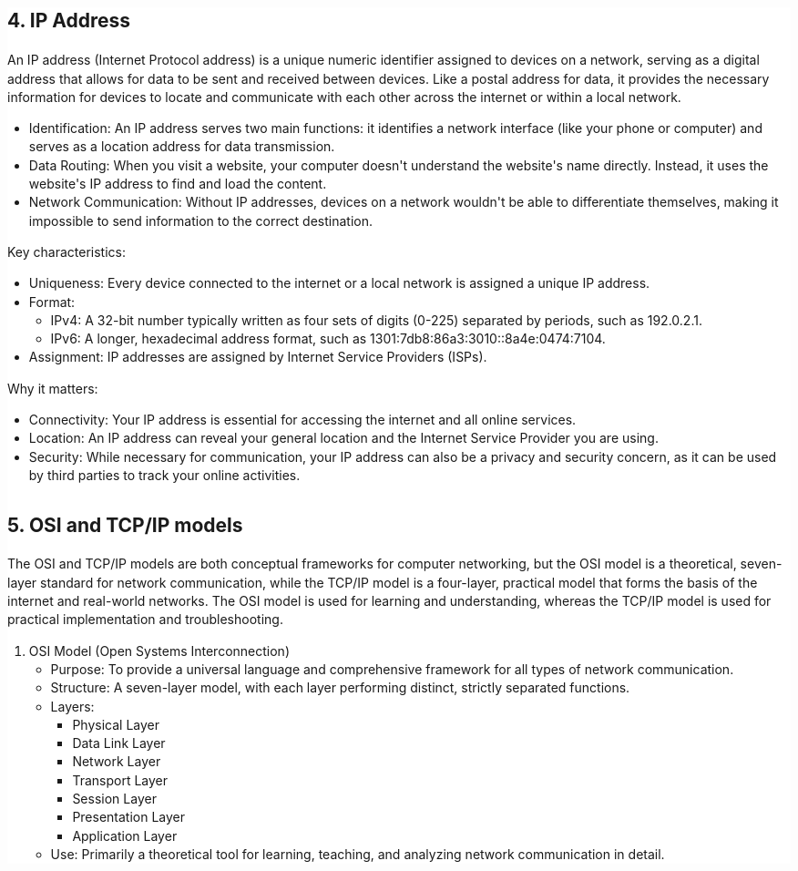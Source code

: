 ## 4. IP Address <a name="question4"></a>

An IP address (Internet Protocol address) is a unique numeric identifier assigned to devices on a network, serving as a digital address that allows for data to be sent and received between devices. Like a postal address for data, it provides the necessary information for devices to locate and communicate with each other across the internet or within a local network. 

- Identification:
    An IP address serves two main functions: it identifies a network interface (like your phone or computer) and serves as a location address for data transmission. 
- Data Routing:
    When you visit a website, your computer doesn't understand the website's name directly. Instead, it uses the website's IP address to find and load the content. 
- Network Communication:
    Without IP addresses, devices on a network wouldn't be able to differentiate themselves, making it impossible to send information to the correct destination. 

Key characteristics:
- Uniqueness: 
    Every device connected to the internet or a local network is assigned a unique IP address. 
- Format:
    - IPv4: A 32-bit number typically written as four sets of digits (0-225) separated by periods, such as 192.0.2.1. 
    - IPv6: A longer, hexadecimal address format, such as 1301:7db8:86a3:3010::8a4e:0474:7104. 
- Assignment: 
    IP addresses are assigned by Internet Service Providers (ISPs). 

Why it matters:
- Connectivity:
    Your IP address is essential for accessing the internet and all online services. 
- Location:
    An IP address can reveal your general location and the Internet Service Provider you are using. 
- Security:
    While necessary for communication, your IP address can also be a privacy and security concern, as it can be used by third parties to track your online activities. 

## 5. OSI and TCP/IP models <a name="question5"></a>

The OSI and TCP/IP models are both conceptual frameworks for computer networking, but the OSI model is a theoretical, seven-layer standard for network communication, while the TCP/IP model is a four-layer, practical model that forms the basis of the internet and real-world networks. The OSI model is used for learning and understanding, whereas the TCP/IP model is used for practical implementation and troubleshooting. 

1. OSI Model (Open Systems Interconnection) 
    - Purpose:
        To provide a universal language and comprehensive framework for all types of network communication. 
    - Structure:
        A seven-layer model, with each layer performing distinct, strictly separated functions. 
    - Layers: 
        - Physical Layer 
        - Data Link Layer 
        - Network Layer 
        - Transport Layer 
        - Session Layer 
        - Presentation Layer 
        - Application Layer 
    - Use:
        Primarily a theoretical tool for learning, teaching, and analyzing network communication in detail. 
